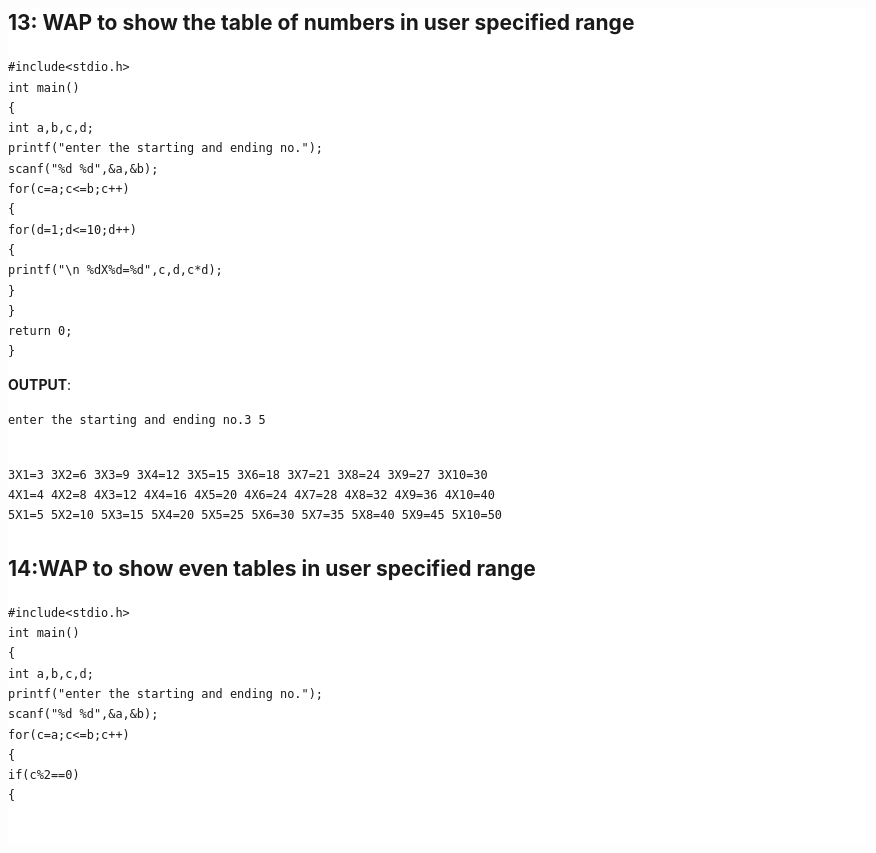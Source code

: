 <h2 id="wap-to-show-the-table-of-numbers-in-user-specified-range">13: WAP to show the table of numbers in user specified range</h2>
<pre><code>#include&lt;stdio.h&gt;
int main()
{
int a,b,c,d;
printf("enter the starting and ending no.");
scanf("%d %d",&amp;a,&amp;b);
for(c=a;c&lt;=b;c++)
{
for(d=1;d&lt;=10;d++)
{
printf("\n %dX%d=%d",c,d,c*d);
}
}
return 0;
}
</code></pre>
<p><strong>OUTPUT</strong>:</p>
<pre><code>enter the starting and ending no.3 5

 3X1=3
 3X2=6
 3X3=9
 3X4=12
 3X5=15
 3X6=18
 3X7=21
 3X8=24
 3X9=27
 3X10=30
 4X1=4
 4X2=8
 4X3=12
 4X4=16
 4X5=20
 4X6=24
 4X7=28
 4X8=32
 4X9=36
 4X10=40
 5X1=5
 5X2=10
 5X3=15
 5X4=20
 5X5=25
 5X6=30
 5X7=35
 5X8=40
 5X9=45
 5X10=50
</code></pre>
<h2 id="wap-to-show-even-tables-in-user-specified-range">14:WAP to show even tables in user specified range</h2>
<pre><code>#include&lt;stdio.h&gt;
int main()
{
int a,b,c,d;
printf("enter the starting and ending no.");
scanf("%d %d",&amp;a,&amp;b);
for(c=a;c&lt;=b;c++)
{
if(c%2==0)
{